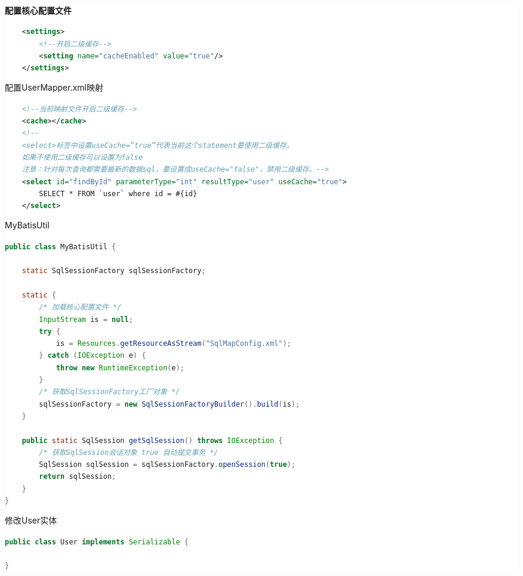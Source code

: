 **配置核心配置文件**

```xml
	<settings>
        <!--开启二级缓存-->
        <setting name="cacheEnabled" value="true"/>
    </settings>
```

配置UserMapper.xml映射 

```xml
    <!--当前映射文件开启二级缓存-->
    <cache></cache>
    <!--
    <select>标签中设置useCache=”true”代表当前这个statement要使用二级缓存。
    如果不使用二级缓存可以设置为false
    注意：针对每次查询都需要最新的数据sql，要设置成useCache="false"，禁用二级缓存。-->
	<select id="findById" parameterType="int" resultType="user" useCache="true">
        SELECT * FROM `user` where id = #{id}
    </select>
```

MyBatisUtil

```java
public class MyBatisUtil {
    
    static SqlSessionFactory sqlSessionFactory;

    static {
        /* 加载核心配置文件 */
        InputStream is = null;
        try {
            is = Resources.getResourceAsStream("SqlMapConfig.xml");
        } catch (IOException e) {
            throw new RuntimeException(e);
        }
        /* 获取SqlSessionFactory工厂对象 */
        sqlSessionFactory = new SqlSessionFactoryBuilder().build(is);
    }

    public static SqlSession getSqlSession() throws IOException {
        /* 获取SqlSession会话对象 true 自动提交事务 */
        SqlSession sqlSession = sqlSessionFactory.openSession(true);
        return sqlSession;
    }
}
```

修改User实体

```java
public class User implements Serializable {
    
}
```
